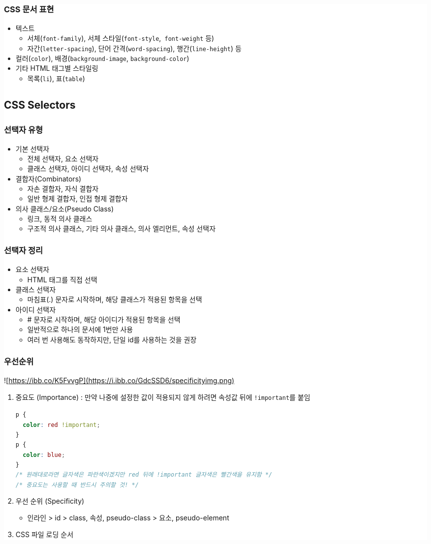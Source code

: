 ### CSS 문서 표현

- 텍스트
  - 서체(`font-family`), 서체 스타일(`font-style`,` font-weight` 등)
  - 자간(`letter-spacing`), 단어 간격(`word-spacing`), 행간(`line-height`) 등
- 컬러(`color`), 배경(`background-image`, `background-color`)
- 기타 HTML 태그별 스타일링
  - 목록(`li`), 표(`table`)

## CSS Selectors

### 선택자 유형

- 기본 선택자
  - 전체 선택자, 요소 선택자
  - 클래스 선택자, 아이디 선택자, 속성 선택자
- 결합자(Combinators)
  - 자손 결합자, 자식 결합자
  - 일반 형제 결합자, 인접 형제 결합자
- 의사 클래스/요소(Pseudo Class)
  - 링크, 동적 의사 클래스
  - 구조적 의사 클래스, 기타 의사 클래스, 의사 엘리먼트, 속성 선택자

### 선택자 정리

- 요소 선택자
  - HTML 태그를 직접 선택
- 클래스 선택자
  - 마침표(.) 문자로 시작하며, 해당 클래스가 적용된 항목을 선택
- 아이디 선택자
  - \# 문자로 시작하며, 해당 아이디가 적용된 항목을 선택
  - 일반적으로 하나의 문서에 1번만 사용
  - 여러 번 사용해도 동작하지만, 단일 id를 사용하는 것을 권장

### 우선순위

![https://ibb.co/K5FvvgP](https://i.ibb.co/GdcSSD6/specificityimg.png)

1. 중요도 (Importance) : 만약 나중에 설정한 값이 적용되지 않게 하려면 속성값 뒤에 `!important`를 붙임

   ```css
   p {
     color: red !important;
   }
   p {
     color: blue;
   }
   /* 원래대로라면 글자색은 파란색이겠지만 red 뒤에 !important 글자색은 빨간색을 유지함 */
   /* 중요도는 사용할 때 반드시 주의할 것! */
   ```

2. 우선 순위 (Specificity)
   -  인라인 > id > class, 속성, pseudo-class > 요소, pseudo-element
3. CSS 파일 로딩 순서
